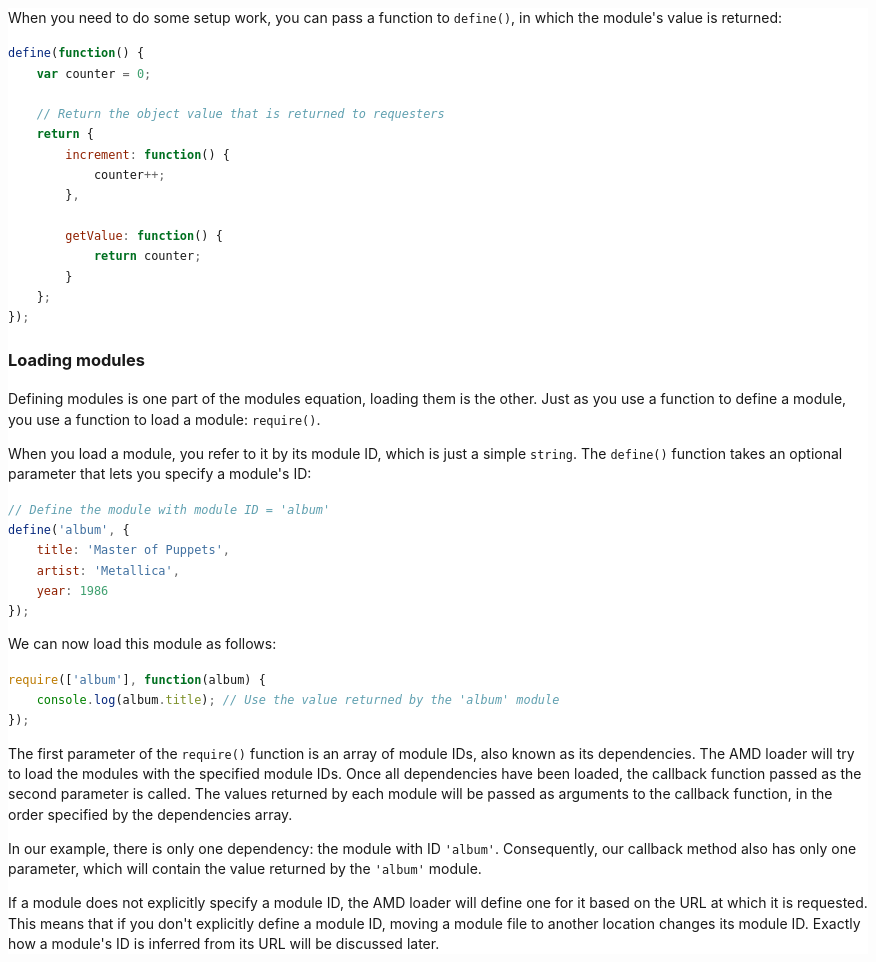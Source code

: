 When you need to do some setup work, you can pass a function to `define()`, in which the module's value is returned:

```javascript
define(function() {
    var counter = 0;
    
    // Return the object value that is returned to requesters
    return {
        increment: function() {
            counter++;
        },
 
        getValue: function() {
            return counter;
        }
    };
});
```

### Loading modules
Defining modules is one part of the modules equation, loading them is the other. Just as you use a function to define a module, you use a function to load a module: `require()`.

When you load a module, you refer to it by its module ID, which is just a simple `string`. The `define()` function takes an optional parameter that lets you specify a module's ID:

```javascript
// Define the module with module ID = 'album'
define('album', {
    title: 'Master of Puppets',
    artist: 'Metallica',
    year: 1986
});
```

We can now load this module as follows:

```javascript
require(['album'], function(album) {
    console.log(album.title); // Use the value returned by the 'album' module
});
```

The first parameter of the `require()` function is an array of module IDs, also known as its dependencies. The AMD loader will try to load the modules with the specified module IDs. Once all dependencies have been loaded, the callback function passed as the second parameter is called. The values returned by each module will be passed as arguments to the callback function, in the order specified by the dependencies array.

In our example, there is only one dependency: the module with ID `'album'`. Consequently, our callback method also has only one parameter, which will contain the value returned by the `'album'` module.

If a module does not explicitly specify a module ID, the AMD loader will define one for it based on the URL at which it is requested. This means that if you don't explicitly define a module ID, moving a module file to another location changes its module ID. Exactly how a module's ID is inferred from its URL will be discussed later.
